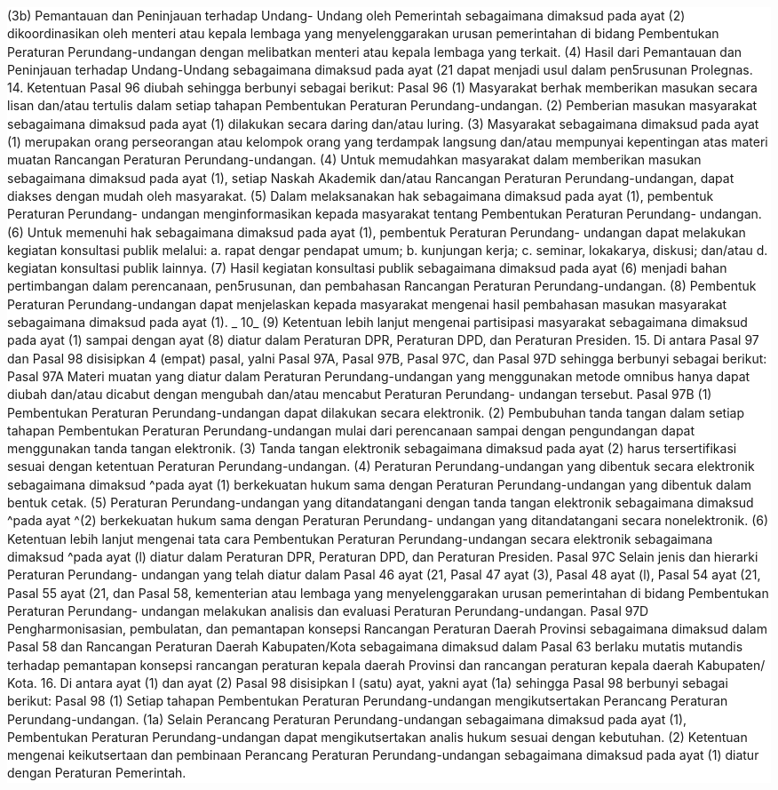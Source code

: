 (3b) Pemantauan dan Peninjauan terhadap Undang- Undang oleh Pemerintah sebagaimana dimaksud pada ayat (2) dikoordinasikan oleh menteri atau kepala lembaga yang menyelenggarakan urusan pemerintahan di bidang Pembentukan Peraturan Perundang-undangan dengan melibatkan menteri atau kepala lembaga yang terkait.
(4) Hasil dari Pemantauan dan Peninjauan terhadap Undang-Undang sebagaimana dimaksud pada ayat (21 dapat menjadi usul dalam pen5rusunan Prolegnas.
14. Ketentuan Pasal 96 diubah sehingga berbunyi sebagai berikut:
Pasal 96
(1) Masyarakat berhak memberikan masukan secara lisan dan/atau tertulis dalam setiap tahapan Pembentukan Peraturan Perundang-undangan. (2) Pemberian masukan masyarakat sebagaimana dimaksud pada ayat (1) dilakukan secara daring dan/atau luring. (3) Masyarakat sebagaimana dimaksud pada ayat (1) merupakan orang perseorangan atau kelompok orang yang terdampak langsung dan/atau mempunyai kepentingan atas materi muatan Rancangan Peraturan Perundang-undangan. (4) Untuk memudahkan masyarakat dalam memberikan masukan sebagaimana dimaksud pada ayat (1), setiap Naskah Akademik dan/atau Rancangan Peraturan Perundang-undangan, dapat diakses dengan mudah oleh masyarakat. (5) Dalam melaksanakan hak sebagaimana dimaksud pada ayat (1), pembentuk Peraturan Perundang- undangan menginformasikan kepada masyarakat tentang Pembentukan Peraturan Perundang- undangan. (6) Untuk memenuhi hak sebagaimana dimaksud pada ayat (1), pembentuk Peraturan Perundang- undangan dapat melakukan kegiatan konsultasi publik melalui:
a. rapat dengar pendapat umum;
b. kunjungan kerja;
c. seminar, lokakarya, diskusi; dan/atau
d. kegiatan konsultasi publik lainnya. (7) Hasil kegiatan konsultasi publik sebagaimana dimaksud pada ayat (6) menjadi bahan pertimbangan dalam perencanaan, pen5rusunan, dan pembahasan Rancangan Peraturan Perundang-undangan. (8) Pembentuk Peraturan Perundang-undangan dapat menjelaskan kepada masyarakat mengenai hasil pembahasan masukan masyarakat sebagaimana dimaksud pada ayat (1). _ 10_ (9) Ketentuan lebih lanjut mengenai partisipasi masyarakat sebagaimana dimaksud pada ayat (1) sampai dengan ayat (8) diatur dalam Peraturan DPR, Peraturan DPD, dan Peraturan Presiden.
15. Di antara Pasal 97 dan Pasal 98 disisipkan 4 (empat) pasal, yalni Pasal 97A, Pasal 97B, Pasal 97C, dan Pasal 97D sehingga berbunyi sebagai berikut: Pasal 97A Materi muatan yang diatur dalam Peraturan Perundang-undangan yang menggunakan metode omnibus hanya dapat diubah dan/atau dicabut dengan mengubah dan/atau mencabut Peraturan Perundang- undangan tersebut.
Pasal 97B
(1) Pembentukan Peraturan Perundang-undangan dapat dilakukan secara elektronik. (2) Pembubuhan tanda tangan dalam setiap tahapan Pembentukan Peraturan Perundang-undangan mulai dari perencanaan sampai dengan pengundangan dapat menggunakan tanda tangan elektronik. (3) Tanda tangan elektronik sebagaimana dimaksud pada ayat (2) harus tersertifikasi sesuai dengan ketentuan Peraturan Perundang-undangan. (4) Peraturan Perundang-undangan yang dibentuk secara elektronik sebagaimana dimaksud ^pada ayat (1) berkekuatan hukum sama dengan Peraturan Perundang-undangan yang dibentuk dalam bentuk cetak. (5) Peraturan Perundang-undangan yang ditandatangani dengan tanda tangan elektronik sebagaimana dimaksud ^pada ayat ^(2) berkekuatan hukum sama dengan Peraturan Perundang- undangan yang ditandatangani secara nonelektronik. (6) Ketentuan lebih lanjut mengenai tata cara Pembentukan Peraturan Perundang-undangan secara elektronik sebagaimana dimaksud ^pada ayat (l) diatur dalam Peraturan DPR, Peraturan DPD, dan Peraturan Presiden.
Pasal 97C
Selain jenis dan hierarki Peraturan Perundang- undangan yang telah diatur dalam Pasal 46 ayat (21, Pasal 47 ayat (3), Pasal 48 ayat (l), Pasal 54 ayat (21, Pasal 55 ayat (21, dan Pasal 58, kementerian atau lembaga yang menyelenggarakan urusan pemerintahan di bidang Pembentukan Peraturan Perundang- undangan melakukan analisis dan evaluasi Peraturan Perundang-undangan.
Pasal 97D
Pengharmonisasian, pembulatan, dan pemantapan konsepsi Rancangan Peraturan Daerah Provinsi sebagaimana dimaksud dalam Pasal 58 dan Rancangan Peraturan Daerah Kabupaten/Kota sebagaimana dimaksud dalam Pasal 63 berlaku mutatis mutandis terhadap pemantapan konsepsi rancangan peraturan kepala daerah Provinsi dan rancangan peraturan kepala daerah Kabupaten/ Kota.
16. Di antara ayat (1) dan ayat (2) Pasal 98 disisipkan I (satu) ayat, yakni ayat (1a) sehingga Pasal 98 berbunyi sebagai berikut:
Pasal 98
(1) Setiap tahapan Pembentukan Peraturan Perundang-undangan mengikutsertakan Perancang Peraturan Perundang-undangan.
(1a) Selain Perancang Peraturan Perundang-undangan sebagaimana dimaksud pada ayat (1), Pembentukan Peraturan Perundang-undangan dapat mengikutsertakan analis hukum sesuai dengan kebutuhan.
(2) Ketentuan mengenai keikutsertaan dan pembinaan Perancang Peraturan Perundang-undangan sebagaimana dimaksud pada ayat (1) diatur dengan Peraturan Pemerintah.